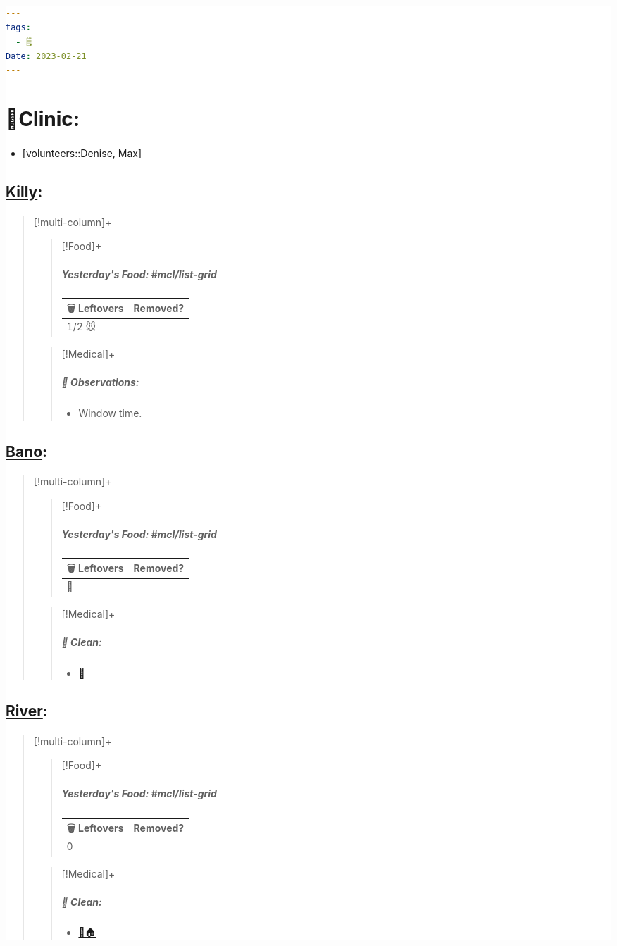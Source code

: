 ```yaml
---
tags:
  - 🗒️
Date: 2023-02-21
---
```


# 🏥Clinic:
- [volunteers::Denise, Max]

## [Killy](../RARE%20Birds/Ed%20Birds/Killy.md):
> [!multi-column]+
>
>> [!Food]+
>> ##### Yesterday's Food: #mcl/list-grid
>> |🗑️ Leftovers| Removed?
>> |---|---|
>>|1/2 🐭|
>
>> [!Medical]+
>> ##### 🔭 Observations:
>> - Window time.

## [Bano](../RARE%20Birds/Ed%20Birds/Bano.md):
> [!multi-column]+
>
>> [!Food]+
>> ##### Yesterday's Food: #mcl/list-grid
>> |🗑️ Leftovers| Removed?
>> |---|---|
>>|🐀|
>
>> [!Medical]+
>>##### 🫧 Clean:
>> - [🧽](../Admin/Codes/Scrubbed%20cage.md)

## [River](../RARE%20Birds/Ed%20Birds/River.md):
> [!multi-column]+
>
>> [!Food]+
>> ##### Yesterday's Food: #mcl/list-grid
>> |🗑️ Leftovers| Removed?
>> |---|---|
>>|0|
>
>> [!Medical]+
>>##### 🫧 Clean:
>> - [🧼🏠](../Admin/Codes/Moved%20to%20clean%20cage.md)
